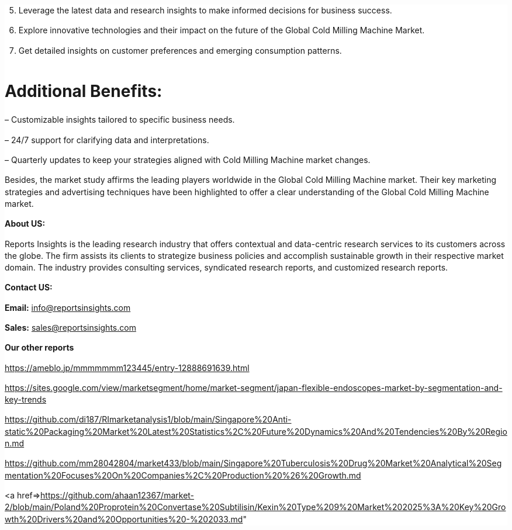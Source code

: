 5. Leverage the latest data and research insights to make informed decisions for business success.

6. Explore innovative technologies and their impact on the future of the Global Cold Milling Machine Market.

7. Get detailed insights on customer preferences and emerging consumption patterns.

# <strong>Additional Benefits:</strong>

– Customizable insights tailored to specific business needs.

– 24/7 support for clarifying data and interpretations.

– Quarterly updates to keep your strategies aligned with Cold Milling Machine market changes.

Besides, the market study affirms the leading players worldwide in the Global Cold Milling Machine market. Their key marketing strategies and advertising techniques have been highlighted to offer a clear understanding of the Global Cold Milling Machine market.

<strong><strong>About US</strong>:</strong>

Reports Insights is the leading research industry that offers contextual and data-centric research services to its customers across the globe. The firm assists its clients to strategize business policies and accomplish sustainable growth in their respective market domain. The industry provides consulting services, syndicated research reports, and customized research reports.

<strong>Contact US:</strong>

<p class=><b>Email:</b> <a href=mailto:info@reportsinsights.com>info@reportsinsights.com</a></p>
<p class=><b>Sales:</b> <a href=mailto:sales@reportsinsights.com>sales@reportsinsights.com</a></p>

<strong>Our other reports</strong>

<a href=https://ameblo.jp/mmmmmmm123445/entry-12888691639.html>https://ameblo.jp/mmmmmmm123445/entry-12888691639.html</a>

<a href=https://sites.google.com/view/marketsegment/home/market-segment/japan-flexible-endoscopes-market-by-segmentation-and-key-trends>https://sites.google.com/view/marketsegment/home/market-segment/japan-flexible-endoscopes-market-by-segmentation-and-key-trends</a>

<a href=https://github.com/di187/RImarketanalysis1/blob/main/Singapore%20Anti-static%20Packaging%20Market%20Latest%20Statistics%2C%20Future%20Dynamics%20And%20Tendencies%20By%20Region.md>https://github.com/di187/RImarketanalysis1/blob/main/Singapore%20Anti-static%20Packaging%20Market%20Latest%20Statistics%2C%20Future%20Dynamics%20And%20Tendencies%20By%20Region.md</a>

<a href=https://github.com/mm28042804/market433/blob/main/Singapore%20Tuberculosis%20Drug%20Market%20Analytical%20Segmentation%20Focuses%20On%20Companies%2C%20Production%20%26%20Growth.md>https://github.com/mm28042804/market433/blob/main/Singapore%20Tuberculosis%20Drug%20Market%20Analytical%20Segmentation%20Focuses%20On%20Companies%2C%20Production%20%26%20Growth.md</a>

<a href=>https://github.com/ahaan12367/market-2/blob/main/Poland%20Proprotein%20Convertase%20Subtilisin/Kexin%20Type%209%20Market%202025%3A%20Key%20Growth%20Drivers%20and%20Opportunities%20-%202033.md</a>"
